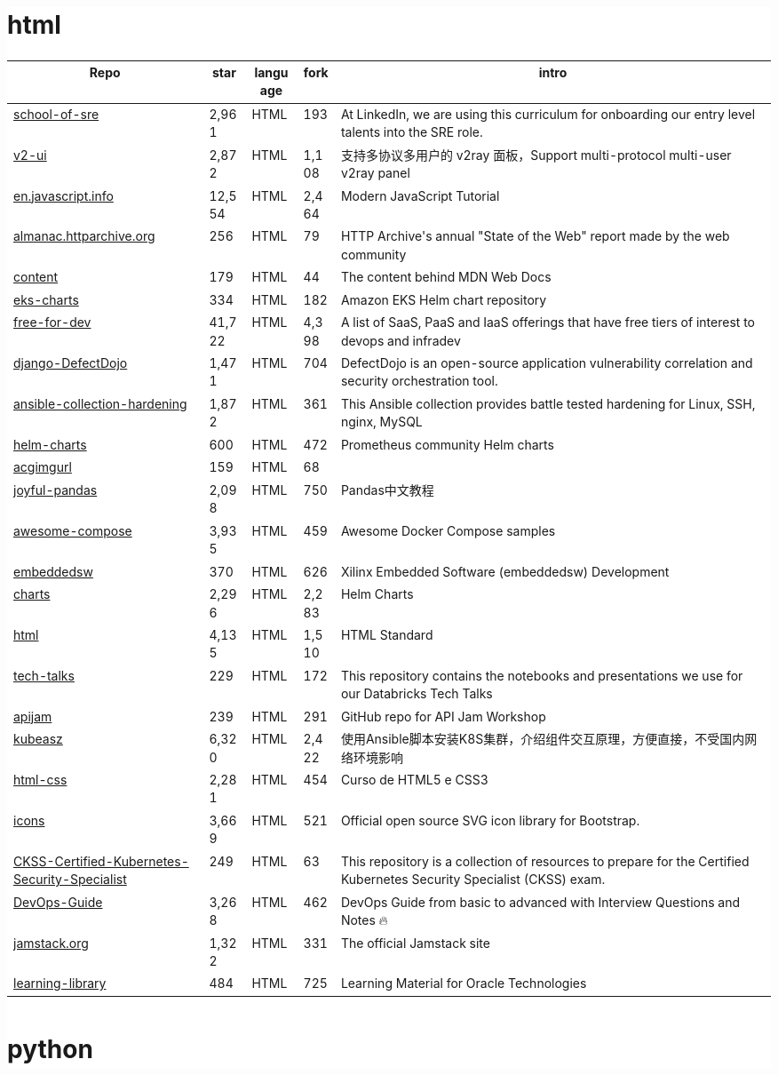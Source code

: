
# html

Repo|star|language|fork|intro
-|-|-|-|-
[school-of-sre](https://github.com/linkedin/school-of-sre)|2,961|HTML|193|At LinkedIn, we are using this curriculum for onboarding our entry level talents into the SRE role.
[v2-ui](https://github.com/sprov065/v2-ui)|2,872|HTML|1,108|支持多协议多用户的 v2ray 面板，Support multi-protocol multi-user v2ray panel
[en.javascript.info](https://github.com/javascript-tutorial/en.javascript.info)|12,554|HTML|2,464|Modern JavaScript Tutorial
[almanac.httparchive.org](https://github.com/HTTPArchive/almanac.httparchive.org)|256|HTML|79|HTTP Archive's annual "State of the Web" report made by the web community
[content](https://github.com/mdn/content)|179|HTML|44|The content behind MDN Web Docs
[eks-charts](https://github.com/aws/eks-charts)|334|HTML|182|Amazon EKS Helm chart repository
[free-for-dev](https://github.com/ripienaar/free-for-dev)|41,722|HTML|4,398|A list of SaaS, PaaS and IaaS offerings that have free tiers of interest to devops and infradev
[django-DefectDojo](https://github.com/DefectDojo/django-DefectDojo)|1,471|HTML|704|DefectDojo is an open-source application vulnerability correlation and security orchestration tool.
[ansible-collection-hardening](https://github.com/dev-sec/ansible-collection-hardening)|1,872|HTML|361|This Ansible collection provides battle tested hardening for Linux, SSH, nginx, MySQL
[helm-charts](https://github.com/prometheus-community/helm-charts)|600|HTML|472|Prometheus community Helm charts
[acgimgurl](https://github.com/Suxiaoqinx/acgimgurl)|159|HTML|68|
[joyful-pandas](https://github.com/datawhalechina/joyful-pandas)|2,098|HTML|750|Pandas中文教程
[awesome-compose](https://github.com/docker/awesome-compose)|3,935|HTML|459|Awesome Docker Compose samples
[embeddedsw](https://github.com/Xilinx/embeddedsw)|370|HTML|626|Xilinx Embedded Software (embeddedsw) Development
[charts](https://github.com/bitnami/charts)|2,296|HTML|2,283|Helm Charts
[html](https://github.com/whatwg/html)|4,135|HTML|1,510|HTML Standard
[tech-talks](https://github.com/databricks/tech-talks)|229|HTML|172|This repository contains the notebooks and presentations we use for our Databricks Tech Talks
[apijam](https://github.com/apigee/apijam)|239|HTML|291|GitHub repo for API Jam Workshop
[kubeasz](https://github.com/easzlab/kubeasz)|6,320|HTML|2,422|使用Ansible脚本安装K8S集群，介绍组件交互原理，方便直接，不受国内网络环境影响
[html-css](https://github.com/gustavoguanabara/html-css)|2,281|HTML|454|Curso de HTML5 e CSS3
[icons](https://github.com/twbs/icons)|3,669|HTML|521|Official open source SVG icon library for Bootstrap.
[CKSS-Certified-Kubernetes-Security-Specialist](https://github.com/ibrahimjelliti/CKSS-Certified-Kubernetes-Security-Specialist)|249|HTML|63|This repository is a collection of resources to prepare for the Certified Kubernetes Security Specialist (CKSS) exam.
[DevOps-Guide](https://github.com/Tikam02/DevOps-Guide)|3,268|HTML|462|DevOps Guide from basic to advanced with Interview Questions and Notes 🔥
[jamstack.org](https://github.com/jamstack/jamstack.org)|1,322|HTML|331|The official Jamstack site
[learning-library](https://github.com/oracle/learning-library)|484|HTML|725|Learning Material for Oracle Technologies


# python
